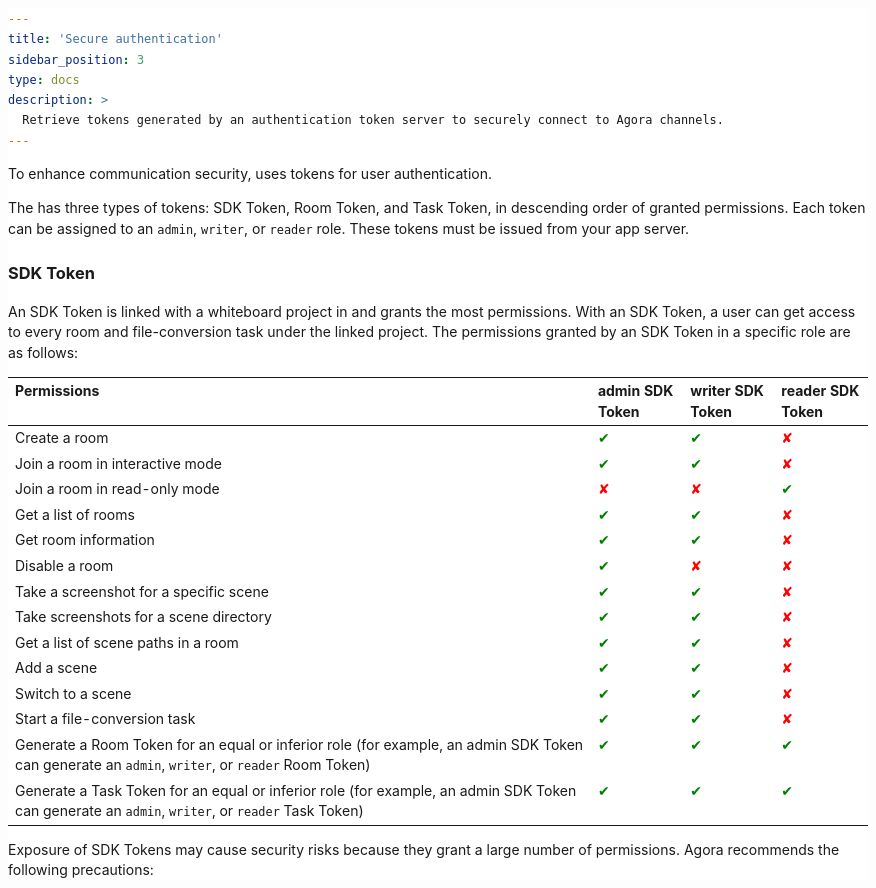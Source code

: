 ```yaml
---
title: 'Secure authentication'
sidebar_position: 3
type: docs
description: >
  Retrieve tokens generated by an authentication token server to securely connect to Agora channels.
---
```


To enhance communication security, <Vg k="WHITE" /> uses tokens for user authentication.

The <Vg k="WHITE" /> has three types of tokens: SDK Token, Room Token, and Task Token, in descending order of granted permissions. Each token can be assigned to an `admin`, `writer`, or `reader` role. These tokens must be issued from your app server.

### SDK Token

An SDK Token is linked with a whiteboard project in <Vg k="CONSOLE" /> and grants the most permissions. With an SDK Token, a user can get access to every room and file-conversion task under the linked project. The permissions granted by an SDK Token in a specific role are as follows:

| Permissions                                                  | admin SDK Token              | writer SDK Token             | reader SDK Token             |
| :----------------------------------------------------------- | :--------------------------- | :--------------------------- | :--------------------------- |
| Create a room                                                | <font color="green">✔</font> | <font color="green">✔</font> | <font color="red">✘</font>   |
| Join a room in interactive mode                              | <font color="green">✔</font> | <font color="green">✔</font> | <font color="red">✘</font>   |
| Join a room in read-only mode                                | <font color="red">✘</font>   | <font color="red">✘</font>   | <font color="green">✔</font> |
| Get a list of rooms                                          | <font color="green">✔</font> | <font color="green">✔</font> | <font color="red">✘</font>   |
| Get room information                                         | <font color="green">✔</font> | <font color="green">✔</font> | <font color="red">✘</font>   |
| Disable a room                                               | <font color="green">✔</font> | <font color="red">✘</font>   | <font color="red">✘</font>   |
| Take a screenshot for a specific scene                        | <font color="green">✔</font> | <font color="green">✔</font> | <font color="red">✘</font>   |
| Take screenshots for a scene directory                       | <font color="green">✔</font> | <font color="green">✔</font> | <font color="red">✘</font>   |
| Get a list of scene paths in a room                      | <font color="green">✔</font> | <font color="green">✔</font> | <font color="red">✘</font>   |
| Add a scene                                                  | <font color="green">✔</font> | <font color="green">✔</font> | <font color="red">✘</font>   |
| Switch to a scene                                            | <font color="green">✔</font> | <font color="green">✔</font> | <font color="red">✘</font>   |
| Start a file-conversion task                                 | <font color="green">✔</font> | <font color="green">✔</font> | <font color="red">✘</font>   |
| Generate a Room Token for an equal or inferior role (for example, an admin SDK Token can generate an  `admin`, `writer`, or `reader` Room Token) | <font color="green">✔</font> | <font color="green">✔</font> | <font color="green">✔</font> |
| Generate a Task Token for an equal or inferior role (for example, an admin SDK Token can generate an  `admin`, `writer`, or `reader` Task Token) | <font color="green">✔</font> | <font color="green">✔</font> | <font color="green">✔</font> |


Exposure of SDK Tokens may cause security risks because they grant a large number of permissions. Agora recommends the following precautions:
